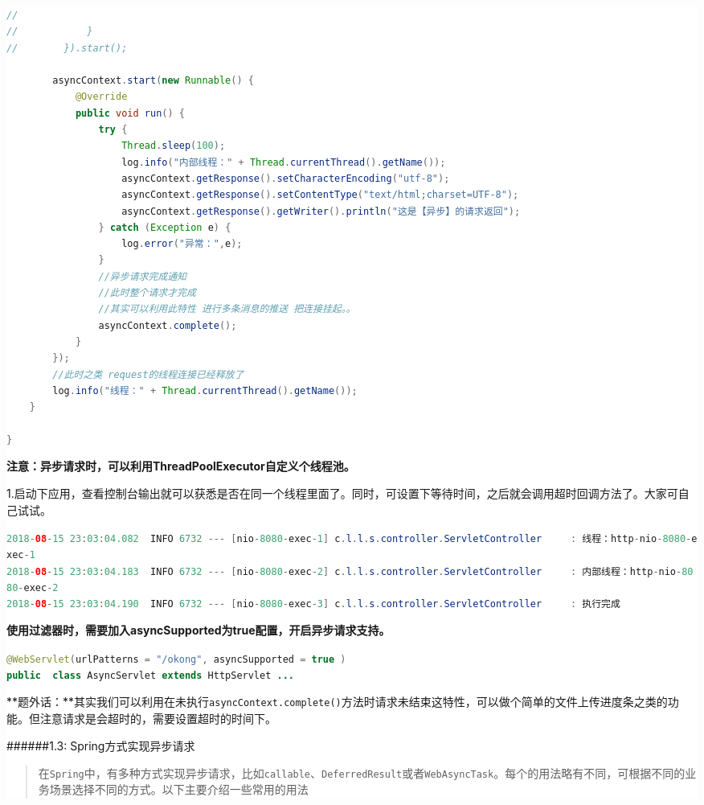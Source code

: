 ```java
//                
//            }
//        }).start();
        
        asyncContext.start(new Runnable() {            
            @Override
            public void run() {
                try {
                    Thread.sleep(100);
                    log.info("内部线程：" + Thread.currentThread().getName());
                    asyncContext.getResponse().setCharacterEncoding("utf-8");
                    asyncContext.getResponse().setContentType("text/html;charset=UTF-8");
                    asyncContext.getResponse().getWriter().println("这是【异步】的请求返回");
                } catch (Exception e) {
                    log.error("异常：",e);
                }
                //异步请求完成通知
                //此时整个请求才完成
                //其实可以利用此特性 进行多条消息的推送 把连接挂起。。
                asyncContext.complete();
            }
        });
        //此时之类 request的线程连接已经释放了
        log.info("线程：" + Thread.currentThread().getName());
    }

}
```

**注意：异步请求时，可以利用ThreadPoolExecutor自定义个线程池。**

1.启动下应用，查看控制台输出就可以获悉是否在同一个线程里面了。同时，可设置下等待时间，之后就会调用超时回调方法了。大家可自己试试。

```java
2018-08-15 23:03:04.082  INFO 6732 --- [nio-8080-exec-1] c.l.l.s.controller.ServletController     : 线程：http-nio-8080-exec-1
2018-08-15 23:03:04.183  INFO 6732 --- [nio-8080-exec-2] c.l.l.s.controller.ServletController     : 内部线程：http-nio-8080-exec-2
2018-08-15 23:03:04.190  INFO 6732 --- [nio-8080-exec-3] c.l.l.s.controller.ServletController     : 执行完成
```

**使用过滤器时，需要加入asyncSupported为true配置，开启异步请求支持。**

```java
@WebServlet(urlPatterns = "/okong", asyncSupported = true )   
public  class AsyncServlet extends HttpServlet ...
```

**题外话：**其实我们可以利用在未执行`asyncContext.complete()`方法时请求未结束这特性，可以做个简单的文件上传进度条之类的功能。但注意请求是会超时的，需要设置超时的时间下。

######1.3: Spring方式实现异步请求

> 在`Spring`中，有多种方式实现异步请求，比如`callable`、`DeferredResult`或者`WebAsyncTask`。每个的用法略有不同，可根据不同的业务场景选择不同的方式。以下主要介绍一些常用的用法
